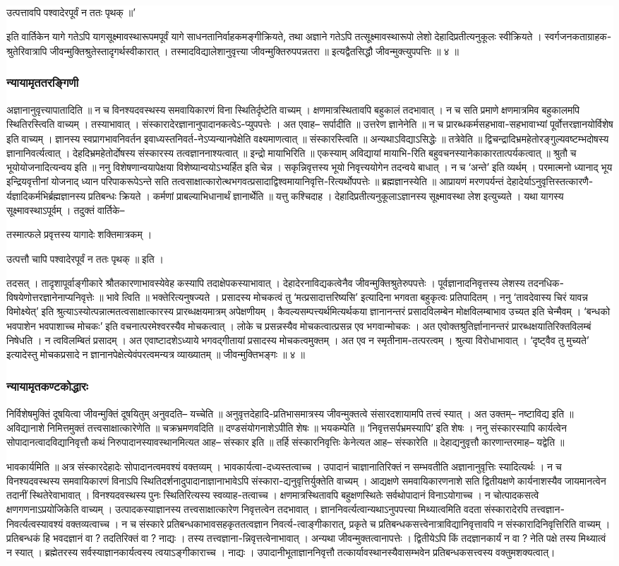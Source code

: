  उत्पत्तावपि पश्वादेरपूर्वं न ततः पृथक् ॥’

इति वार्तिकेन यागे गतेऽपि यागसूक्ष्मावस्थारूपमपूर्वं यागे साधनतानिर्वाहकमङ्गीक्रियते, तथा अज्ञाने गतेऽपि तत्सूक्ष्मावस्थारूपो लेशो देहादिप्रतीत्यनुकूलः स्वीक्रियते । स्वर्गजनकताग्राहक-श्रुतेरिवात्रापि जीवन्मुक्तिश्रुतेस्तादृगर्थस्वीकारात् । तस्मादविद्यालेशानुवृत्त्या जीवन्मुक्तिरुपपन्नतरा ॥ इत्यद्वैतसिद्धौ जीवन्मुक्त्युपपत्तिः ॥ ४ ॥

### **न्यायामृततरङ्गिणी**

अज्ञानानुवृत्त्यापातादिति ॥ न च विनश्यदवस्थस्य समवायिकारणं विना स्थितिर्दृष्टेति वाच्यम् । क्षणमात्रस्थितावपि बहुकालं तदभावात् । न च सति प्रमाणे क्षणमात्रमिव बहुकालमपि स्थितिरस्त्विति वाच्यम् । तस्याभावात् । संस्कारादेरज्ञानानुपादानकत्वेऽ-प्युपपत्तेः । अत एवाह– सर्पादीति ॥ उत्तरेण ज्ञानेनेति ॥ न च प्रारब्धकर्मसहभावा-सहभावाभ्यां पूर्वोत्तरज्ञानयोर्विशेष इति वाच्यम् । ज्ञानस्य स्वप्रागभावनिवर्तन इवाध्यस्तनिवर्त-नेऽप्यन्यानपेक्षेति वक्ष्यमाणत्वात् ॥ संस्कारस्त्विति ॥ अन्यथाऽविद्याऽसिद्धेः ॥ तत्रेवेति ॥ द्विचन्द्रादिभ्रमहेतोरङ्गुल्यवष्टम्भदोषस्य ज्ञानानिवर्त्यत्वात् । देहदिभ्रमहेतोर्दोषस्य संस्कारस्य तत्वज्ञाननाश्यत्वात् ॥ इन्द्रो मायाभिरिति ॥ एकस्याम् अविद्यायां मायाभि-रिति बहुवचनस्यानेकाकारतात्पर्यकत्वात् ॥ श्रुतौ च भूयोयोजनादित्यन्वय इति ॥ ननु विशेषणान्वयापेक्षया विशेष्यान्वयोऽभ्यर्हित इति चेन्न । सकृन्निवृत्तस्य भूयो निवृत्त्ययोगेन तदन्वये बाधात् । न च ‘अन्ते’ इति व्यर्थम् । परमात्मनो ध्यानाद् भूय इन्द्रियवृत्तीनां योजनाद् ध्यान परिपाकरूपेऽन्ते सति तत्वसाक्षात्कारोत्थभगवत्प्रसादाद्विश्वमायानिवृत्ति-रित्यर्थोपपत्तेः ॥ ब्रह्मज्ञानस्येति ॥ आप्रायणं मरणपर्यन्तं देहादेर्याऽनुवृत्तिस्तत्कारणै-र्यज्ञादिकर्मभिर्ब्रह्मज्ञानस्य प्रतिबन्धः क्रियते । कर्मणां प्राबल्याभिधानार्थं ज्ञानार्थेेति ॥ यत्तु कश्चिदाह । देहादिप्रतीत्यनुकूलाऽज्ञानस्य सूक्ष्मावस्था लेश इत्युच्यते । यथा यागस्य सूक्ष्मावस्थाऽपूर्वम् । तदुक्तं वार्तिके–

 तस्मात्फले प्रवृत्तस्य यागादेः शक्तिमात्रकम् ।

 उत्पत्तौ चापि पश्वादेरपूर्वं न ततः पृथक् ॥ इति ।

तदसत् । तादृशापूर्वाङ्गीकारे श्रौतकारणाभावस्येवेह कस्यापि तदाक्षेपकस्याभावात् । देहादेरनाविद्यकत्वेनैव जीवन्मुक्तिश्रुतेरुपपत्तेः । पूर्वज्ञानादनिवृत्तस्य लेशस्य तदनधिक-विषयेणोत्तरज्ञानेनाप्यनिवृत्तेः ॥ भावे त्विति ॥ भक्तेरित्यनुषज्यते । प्रसादस्य मोचकत्वं तु ‘मत्प्रसादात्तरिष्यसि’ इत्यादिना भगवता बहुकृत्वः प्रतिपादितम् । ननु ‘तावदेवास्य चिरं यावन्न विमोक्ष्येत्’ इति श्रुत्याऽस्योत्पन्नात्मतत्वसाक्षात्कारस्य प्रारब्धक्षयमात्रम् अपेक्षणीयम् । कैवल्यसम्पत्त्यर्थमित्यर्थकया ज्ञानानन्तरं प्रसादविलम्बेन मोक्षविलम्बाभाव उच्यत इति चेन्मैवम् । ‘बन्धको भवपाशेन भवपाशाच्च मोचकः’ इति वचनात्परमेश्वरस्यैव मोचकत्वात् । लोके च प्रसन्नस्यैव मोचकत्वात्प्रसन्न एव भगवान्मोचकः । अत एवोक्तश्रुतिर्ज्ञानानन्तरं प्रारब्धक्षयातिरिक्तविलम्बं निषेधति । न त्वविलम्बितं प्रसादम् । अत एवाष्टादशेऽध्याये भगवद्गीतायां प्रसादस्य मोचकत्वमुक्तम् । अत एव न स्मृतीनाम-तत्परत्वम् । श्रुत्या विरोधाभावात् । ‘दृष्ट्वैव तु मुच्यते’ इत्यादेस्तु मोचकप्रसादे न ज्ञानानपेक्षेत्येवंपरत्वमन्यत्र व्याख्यातम् ॥ जीवन्मुक्तिभङ्गः ॥ ४ ॥

### **न्यायामृतकण्टकोद्धारः**

निर्विशेषमुक्तिं दूषयित्वा जीवन्मुक्तिं दूषयितुम् अनुवदति– यच्चेति ॥ अनुवृत्तदेहादि-प्रतिभासमात्रस्य जीवन्मुक्तत्वे संसारदशायामपि तत्त्वं स्यात् । अत उक्तम्– नष्टाविद्य इति ॥ अविद्यानाशे निमित्तमुक्तं तत्त्वसाक्षात्कारेणेति ॥ चक्रभ्रमणवदिति ॥ दण्डसंयोगनाशेऽपीति शेषः ॥ भयकम्पेति ॥ ‘निवृत्तसर्पभ्रमस्यापि’ इति शेषः । ननु संस्कारस्यापि कार्यत्वेन सोपादानत्वादविद्यानिवृत्तौ कथं निरुपादानस्यावस्थानमित्यत आह– संस्कार इति ॥ तर्हि संस्कारनिवृत्तिः केनेत्यत आह– संस्कारेति ॥ देहाद्यनुवृत्तौ कारणान्तरमाह– यद्वेति ॥

भावकार्यमिति ॥ अत्र संस्कारदेहादेः सोपादानत्वमवश्यं वक्तव्यम् । भावकार्यत्वा-दध्यस्तत्वाच्च । उपादानं चाज्ञानातिरिक्तं न सम्भवतीति अज्ञानानुवृत्तिः स्यादित्यर्थः । न च विनश्यदवस्थस्य समवायिकारणं विनाऽपि स्थितिदर्शनादुपादानाज्ञानाभावेऽपि संस्कारा-द्यनुवृत्तिर्युक्तेति वाच्यम् । आद्यक्षणे समवायिकारणनाशे सति द्वितीयक्षणे कार्यनाशस्यैव जायमानत्वेन तदानीं स्थितेरेवाभावात् । विनश्यदवस्थस्य पुनः स्थितिरित्यस्य स्वव्याह-तत्वाच्च । क्षणमात्रस्थितावपि बहुक्षणस्थितेः सर्वथोपादानं विनाऽयोगाच्च । न चोत्पादकसत्वे क्षणगणनाऽप्रयोजिकेति वाच्यम् । उत्पादकस्याज्ञानस्य तत्त्वसाक्षात्कारेण निवृत्तत्वेन तदभावात् । ज्ञाननिवर्त्यत्वान्यथाऽनुपपत्त्या मिथ्यात्वमिति वदता संस्कारादेरपि तत्त्वज्ञान-निवर्त्यत्वस्यावश्यं वक्तव्यत्वाच्च । न च संस्कारे प्रतिबन्धकाभावसहकृततत्वज्ञान निवर्त्य-त्वाङ्गीकारात्, प्रकृते च प्रतिबन्धकसत्त्वेनात्राविद्यानिवृत्तावपि न संस्कारादिनिवृत्तिरिति वाच्यम् । प्रतिबन्धकं हि भवदज्ञानं वा ? तदतिरिक्तं वा ? नाद्यः । तस्य तत्त्वज्ञाना-न्निवृत्तत्वेनाभावात् । अन्यथा जीवन्मुक्तत्वानापत्तेः । द्वितीयेऽपि किं तदज्ञानकार्यं न वा ? नेति पक्षे तस्य मिथ्यात्वं न स्यात् । ब्रह्मेतरस्य सर्वस्याज्ञानकार्यत्वस्य त्वयाऽङ्गीकाराच्च । नाद्यः । उपादानीभूताज्ञाननिवृत्तौ तत्कार्यावस्थानस्यैवासम्भवेन प्रतिबन्धकसत्त्वस्य वक्तुमशक्यत्वात्।
